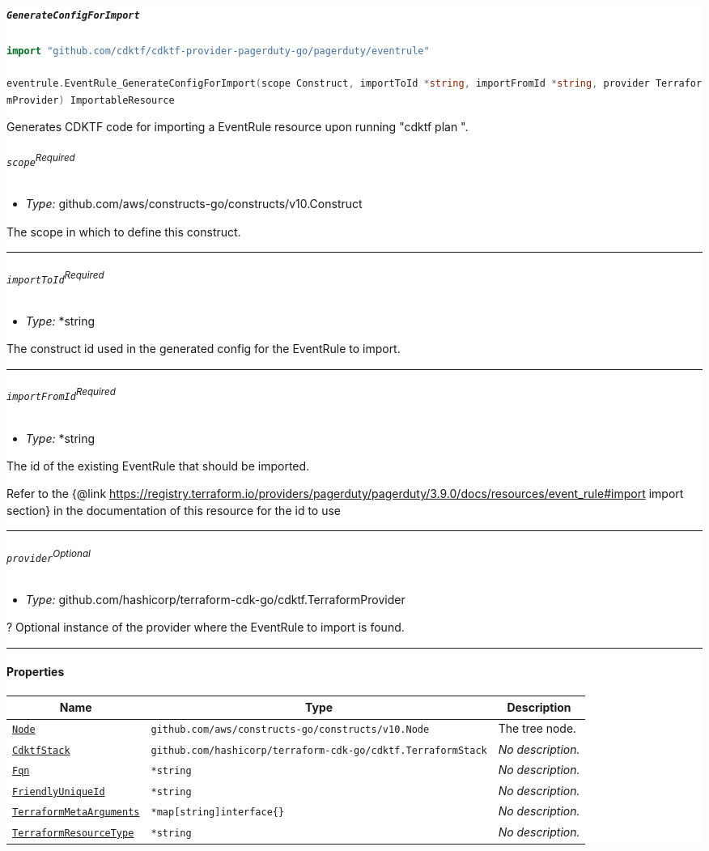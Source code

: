 ##### `GenerateConfigForImport` <a name="GenerateConfigForImport" id="@cdktf/provider-pagerduty.eventRule.EventRule.generateConfigForImport"></a>

```go
import "github.com/cdktf/cdktf-provider-pagerduty-go/pagerduty/eventrule"

eventrule.EventRule_GenerateConfigForImport(scope Construct, importToId *string, importFromId *string, provider TerraformProvider) ImportableResource
```

Generates CDKTF code for importing a EventRule resource upon running "cdktf plan <stack-name>".

###### `scope`<sup>Required</sup> <a name="scope" id="@cdktf/provider-pagerduty.eventRule.EventRule.generateConfigForImport.parameter.scope"></a>

- *Type:* github.com/aws/constructs-go/constructs/v10.Construct

The scope in which to define this construct.

---

###### `importToId`<sup>Required</sup> <a name="importToId" id="@cdktf/provider-pagerduty.eventRule.EventRule.generateConfigForImport.parameter.importToId"></a>

- *Type:* *string

The construct id used in the generated config for the EventRule to import.

---

###### `importFromId`<sup>Required</sup> <a name="importFromId" id="@cdktf/provider-pagerduty.eventRule.EventRule.generateConfigForImport.parameter.importFromId"></a>

- *Type:* *string

The id of the existing EventRule that should be imported.

Refer to the {@link https://registry.terraform.io/providers/pagerduty/pagerduty/3.9.0/docs/resources/event_rule#import import section} in the documentation of this resource for the id to use

---

###### `provider`<sup>Optional</sup> <a name="provider" id="@cdktf/provider-pagerduty.eventRule.EventRule.generateConfigForImport.parameter.provider"></a>

- *Type:* github.com/hashicorp/terraform-cdk-go/cdktf.TerraformProvider

? Optional instance of the provider where the EventRule to import is found.

---

#### Properties <a name="Properties" id="Properties"></a>

| **Name** | **Type** | **Description** |
| --- | --- | --- |
| <code><a href="#@cdktf/provider-pagerduty.eventRule.EventRule.property.node">Node</a></code> | <code>github.com/aws/constructs-go/constructs/v10.Node</code> | The tree node. |
| <code><a href="#@cdktf/provider-pagerduty.eventRule.EventRule.property.cdktfStack">CdktfStack</a></code> | <code>github.com/hashicorp/terraform-cdk-go/cdktf.TerraformStack</code> | *No description.* |
| <code><a href="#@cdktf/provider-pagerduty.eventRule.EventRule.property.fqn">Fqn</a></code> | <code>*string</code> | *No description.* |
| <code><a href="#@cdktf/provider-pagerduty.eventRule.EventRule.property.friendlyUniqueId">FriendlyUniqueId</a></code> | <code>*string</code> | *No description.* |
| <code><a href="#@cdktf/provider-pagerduty.eventRule.EventRule.property.terraformMetaArguments">TerraformMetaArguments</a></code> | <code>*map[string]interface{}</code> | *No description.* |
| <code><a href="#@cdktf/provider-pagerduty.eventRule.EventRule.property.terraformResourceType">TerraformResourceType</a></code> | <code>*string</code> | *No description.* |